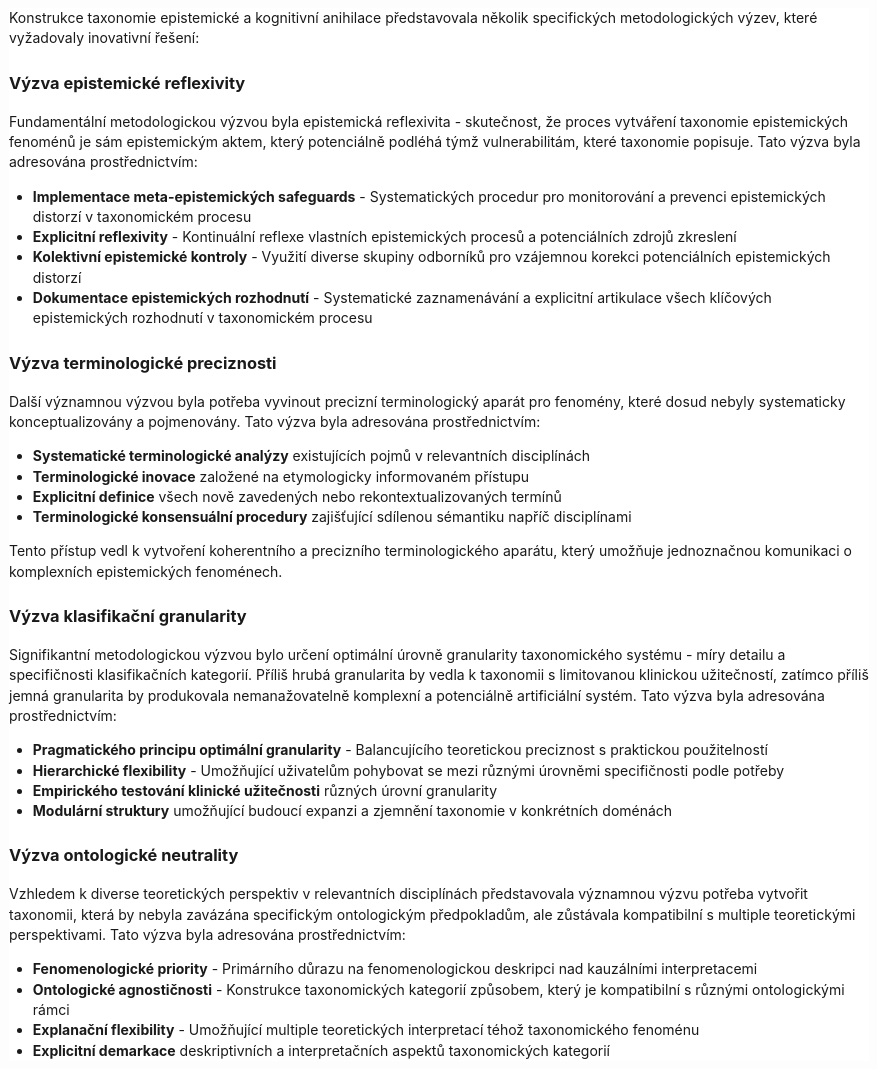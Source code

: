 Konstrukce taxonomie epistemické a kognitivní anihilace představovala několik specifických metodologických výzev, které vyžadovaly inovativní řešení:

### Výzva epistemické reflexivity

Fundamentální metodologickou výzvou byla epistemická reflexivita - skutečnost, že proces vytváření taxonomie epistemických fenoménů je sám epistemickým aktem, který potenciálně podléhá týmž vulnerabilitám, které taxonomie popisuje. Tato výzva byla adresována prostřednictvím:

- **Implementace meta-epistemických safeguards** - Systematických procedur pro monitorování a prevenci epistemických distorzí v taxonomickém procesu
- **Explicitní reflexivity** - Kontinuální reflexe vlastních epistemických procesů a potenciálních zdrojů zkreslení
- **Kolektivní epistemické kontroly** - Využití diverse skupiny odborníků pro vzájemnou korekci potenciálních epistemických distorzí
- **Dokumentace epistemických rozhodnutí** - Systematické zaznamenávání a explicitní artikulace všech klíčových epistemických rozhodnutí v taxonomickém procesu

### Výzva terminologické preciznosti

Další významnou výzvou byla potřeba vyvinout precizní terminologický aparát pro fenomény, které dosud nebyly systematicky konceptualizovány a pojmenovány. Tato výzva byla adresována prostřednictvím:

- **Systematické terminologické analýzy** existujících pojmů v relevantních disciplínách
- **Terminologické inovace** založené na etymologicky informovaném přístupu
- **Explicitní definice** všech nově zavedených nebo rekontextualizovaných termínů
- **Terminologické konsensuální procedury** zajišťující sdílenou sémantiku napříč disciplínami

Tento přístup vedl k vytvoření koherentního a precizního terminologického aparátu, který umožňuje jednoznačnou komunikaci o komplexních epistemických fenoménech.

### Výzva klasifikační granularity

Signifikantní metodologickou výzvou bylo určení optimální úrovně granularity taxonomického systému - míry detailu a specifičnosti klasifikačních kategorií. Příliš hrubá granularita by vedla k taxonomii s limitovanou klinickou užitečností, zatímco příliš jemná granularita by produkovala nemanažovatelně komplexní a potenciálně artificiální systém. Tato výzva byla adresována prostřednictvím:

- **Pragmatického principu optimální granularity** - Balancujícího teoretickou preciznost s praktickou použitelností
- **Hierarchické flexibility** - Umožňující uživatelům pohybovat se mezi různými úrovněmi specifičnosti podle potřeby
- **Empirického testování klinické užitečnosti** různých úrovní granularity
- **Modulární struktury** umožňující budoucí expanzi a zjemnění taxonomie v konkrétních doménách

### Výzva ontologické neutrality

Vzhledem k diverse teoretických perspektiv v relevantních disciplínách představovala významnou výzvu potřeba vytvořit taxonomii, která by nebyla zavázána specifickým ontologickým předpokladům, ale zůstávala kompatibilní s multiple teoretickými perspektivami. Tato výzva byla adresována prostřednictvím:

- **Fenomenologické priority** - Primárního důrazu na fenomenologickou deskripci nad kauzálními interpretacemi
- **Ontologické agnostičnosti** - Konstrukce taxonomických kategorií způsobem, který je kompatibilní s různými ontologickými rámci
- **Explanační flexibility** - Umožňující multiple teoretických interpretací téhož taxonomického fenoménu
- **Explicitní demarkace** deskriptivních a interpretačních aspektů taxonomických kategorií
